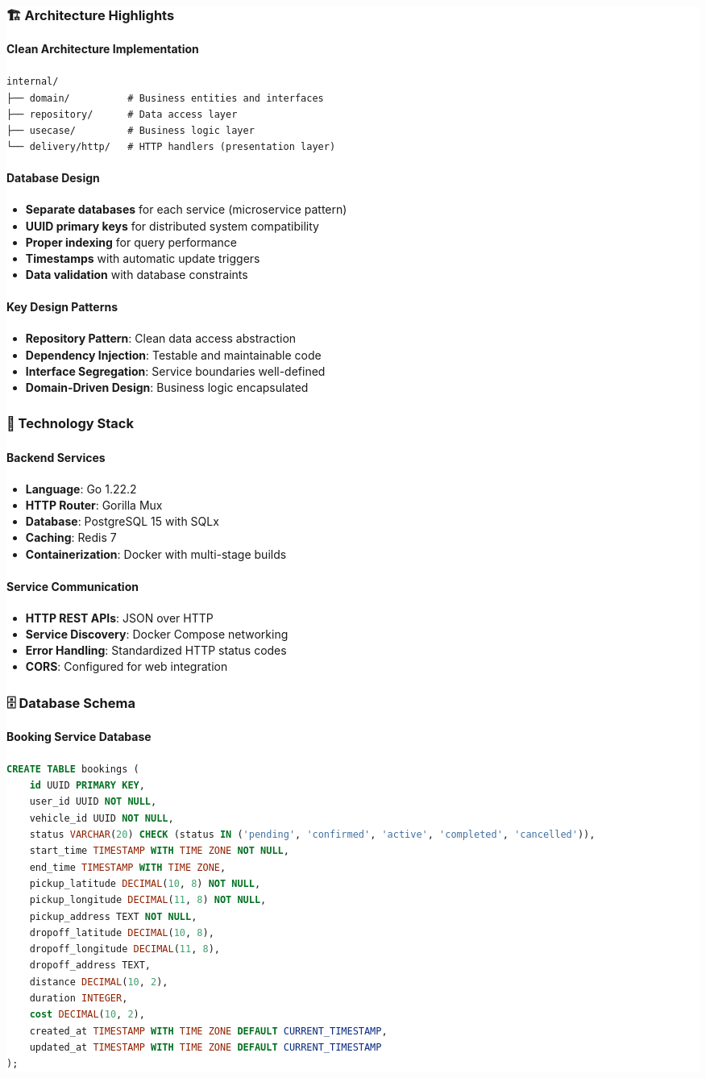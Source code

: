 ### 🏗️ Architecture Highlights

#### Clean Architecture Implementation
```
internal/
├── domain/          # Business entities and interfaces
├── repository/      # Data access layer  
├── usecase/         # Business logic layer
└── delivery/http/   # HTTP handlers (presentation layer)
```

#### Database Design
- **Separate databases** for each service (microservice pattern)
- **UUID primary keys** for distributed system compatibility
- **Proper indexing** for query performance
- **Timestamps** with automatic update triggers
- **Data validation** with database constraints

#### Key Design Patterns
- **Repository Pattern**: Clean data access abstraction
- **Dependency Injection**: Testable and maintainable code
- **Interface Segregation**: Service boundaries well-defined
- **Domain-Driven Design**: Business logic encapsulated

### 🔧 Technology Stack

#### Backend Services
- **Language**: Go 1.22.2
- **HTTP Router**: Gorilla Mux
- **Database**: PostgreSQL 15 with SQLx
- **Caching**: Redis 7
- **Containerization**: Docker with multi-stage builds

#### Service Communication
- **HTTP REST APIs**: JSON over HTTP
- **Service Discovery**: Docker Compose networking
- **Error Handling**: Standardized HTTP status codes
- **CORS**: Configured for web integration

### 🗄️ Database Schema

#### Booking Service Database
```sql
CREATE TABLE bookings (
    id UUID PRIMARY KEY,
    user_id UUID NOT NULL,
    vehicle_id UUID NOT NULL,
    status VARCHAR(20) CHECK (status IN ('pending', 'confirmed', 'active', 'completed', 'cancelled')),
    start_time TIMESTAMP WITH TIME ZONE NOT NULL,
    end_time TIMESTAMP WITH TIME ZONE,
    pickup_latitude DECIMAL(10, 8) NOT NULL,
    pickup_longitude DECIMAL(11, 8) NOT NULL,
    pickup_address TEXT NOT NULL,
    dropoff_latitude DECIMAL(10, 8),
    dropoff_longitude DECIMAL(11, 8), 
    dropoff_address TEXT,
    distance DECIMAL(10, 2),
    duration INTEGER,
    cost DECIMAL(10, 2),
    created_at TIMESTAMP WITH TIME ZONE DEFAULT CURRENT_TIMESTAMP,
    updated_at TIMESTAMP WITH TIME ZONE DEFAULT CURRENT_TIMESTAMP
);
```